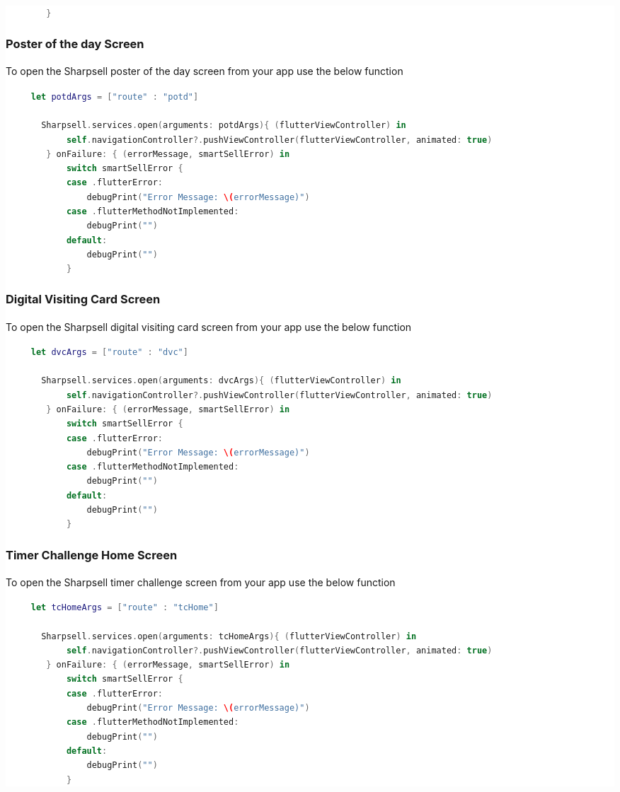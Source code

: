 ```swift
        }
```

### Poster of the day Screen
To open the Sharpsell poster of the day screen from your app use the below function

```swift
     let potdArgs = ["route" : "potd"]

       Sharpsell.services.open(arguments: potdArgs){ (flutterViewController) in
            self.navigationController?.pushViewController(flutterViewController, animated: true)
        } onFailure: { (errorMessage, smartSellError) in
            switch smartSellError {
            case .flutterError:
                debugPrint("Error Message: \(errorMessage)")
            case .flutterMethodNotImplemented:
                debugPrint("")
            default:
                debugPrint("")
            }

```


### Digital Visiting Card Screen
To open the Sharpsell digital visiting card screen from your app use the below function

```swift
     let dvcArgs = ["route" : "dvc"]

       Sharpsell.services.open(arguments: dvcArgs){ (flutterViewController) in
            self.navigationController?.pushViewController(flutterViewController, animated: true)
        } onFailure: { (errorMessage, smartSellError) in
            switch smartSellError {
            case .flutterError:
                debugPrint("Error Message: \(errorMessage)")
            case .flutterMethodNotImplemented:
                debugPrint("")
            default:
                debugPrint("")
            }

```

### Timer Challenge Home Screen
To open the Sharpsell timer challenge screen from your app use the below function

```swift
     let tcHomeArgs = ["route" : "tcHome"]

       Sharpsell.services.open(arguments: tcHomeArgs){ (flutterViewController) in
            self.navigationController?.pushViewController(flutterViewController, animated: true)
        } onFailure: { (errorMessage, smartSellError) in
            switch smartSellError {
            case .flutterError:
                debugPrint("Error Message: \(errorMessage)")
            case .flutterMethodNotImplemented:
                debugPrint("")
            default:
                debugPrint("")
            }
```
